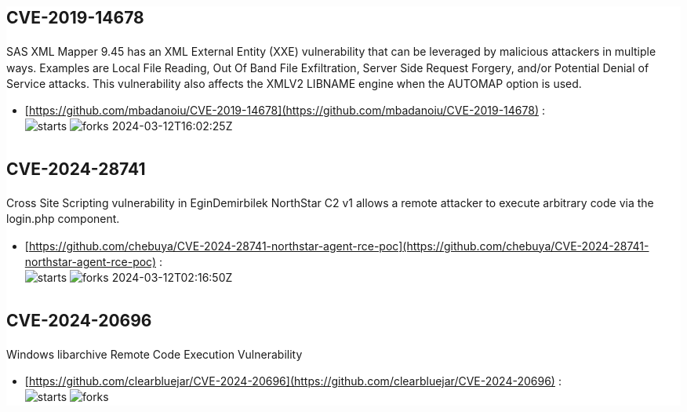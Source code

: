 ## CVE-2019-14678
 SAS XML Mapper 9.45 has an XML External Entity (XXE) vulnerability that can be leveraged by malicious attackers in multiple ways. Examples are Local File Reading, Out Of Band File Exfiltration, Server Side Request Forgery, and/or Potential Denial of Service attacks. This vulnerability also affects the XMLV2 LIBNAME engine when the AUTOMAP option is used.

- [https://github.com/mbadanoiu/CVE-2019-14678](https://github.com/mbadanoiu/CVE-2019-14678) :  
![starts](https://img.shields.io/github/stars/mbadanoiu/CVE-2019-14678.svg) 
![forks](https://img.shields.io/github/forks/mbadanoiu/CVE-2019-14678.svg) 
2024-03-12T16:02:25Z

## CVE-2024-28741
 Cross Site Scripting vulnerability in EginDemirbilek NorthStar C2 v1 allows a remote attacker to execute arbitrary code via the login.php component.

- [https://github.com/chebuya/CVE-2024-28741-northstar-agent-rce-poc](https://github.com/chebuya/CVE-2024-28741-northstar-agent-rce-poc) :  
![starts](https://img.shields.io/github/stars/chebuya/CVE-2024-28741-northstar-agent-rce-poc.svg) 
![forks](https://img.shields.io/github/forks/chebuya/CVE-2024-28741-northstar-agent-rce-poc.svg) 
2024-03-12T02:16:50Z

## CVE-2024-20696
 Windows libarchive Remote Code Execution Vulnerability

- [https://github.com/clearbluejar/CVE-2024-20696](https://github.com/clearbluejar/CVE-2024-20696) :  
![starts](https://img.shields.io/github/stars/clearbluejar/CVE-2024-20696.svg) 
![forks](https://img.shields.io/github/forks/clearbluejar/CVE-2024-20696.svg) 
